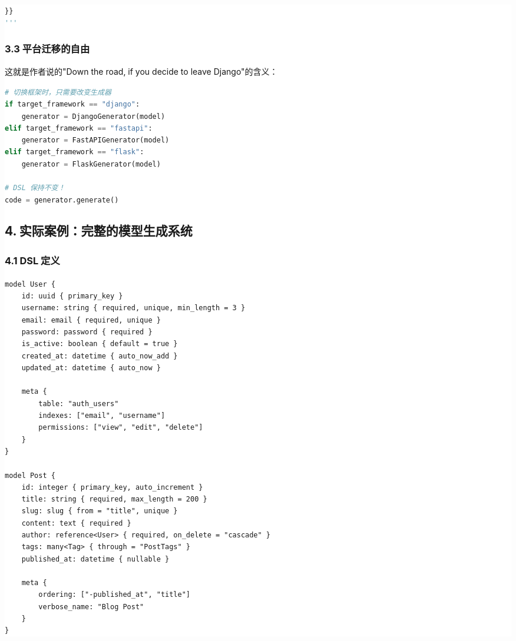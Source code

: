```python
}}
'''
```

### 3.3 平台迁移的自由

这就是作者说的"Down the road, if you decide to leave Django"的含义：

```python
# 切换框架时，只需要改变生成器
if target_framework == "django":
    generator = DjangoGenerator(model)
elif target_framework == "fastapi":
    generator = FastAPIGenerator(model)
elif target_framework == "flask":
    generator = FlaskGenerator(model)

# DSL 保持不变！
code = generator.generate()
```

## 4. 实际案例：完整的模型生成系统

### 4.1 DSL 定义

```
model User {
    id: uuid { primary_key }
    username: string { required, unique, min_length = 3 }
    email: email { required, unique }
    password: password { required }
    is_active: boolean { default = true }
    created_at: datetime { auto_now_add }
    updated_at: datetime { auto_now }
    
    meta {
        table: "auth_users"
        indexes: ["email", "username"]
        permissions: ["view", "edit", "delete"]
    }
}

model Post {
    id: integer { primary_key, auto_increment }
    title: string { required, max_length = 200 }
    slug: slug { from = "title", unique }
    content: text { required }
    author: reference<User> { required, on_delete = "cascade" }
    tags: many<Tag> { through = "PostTags" }
    published_at: datetime { nullable }
    
    meta {
        ordering: ["-published_at", "title"]
        verbose_name: "Blog Post"
    }
}
```
